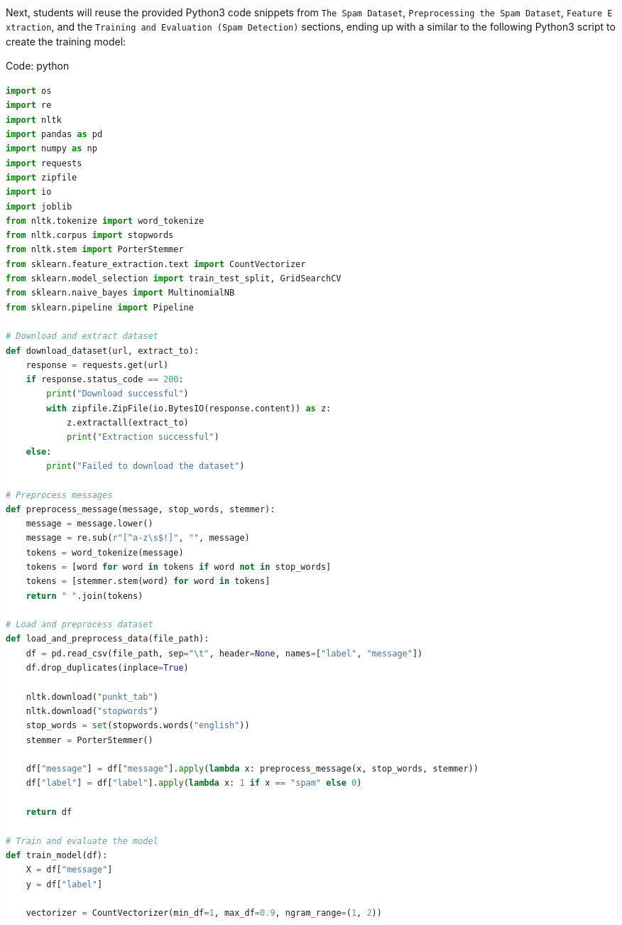 Next, students will reuse the provided Python3 code snippets from `The Spam Dataset`, `Preprocessing the Spam Dataset`, `Feature Extraction`, and the `Training and Evaluation (Spam Detection)` sections, ending up with a similar to the following Python3 script to create the training model:

Code: python

```python
import os
import re
import nltk
import pandas as pd
import numpy as np
import requests
import zipfile
import io
import joblib
from nltk.tokenize import word_tokenize
from nltk.corpus import stopwords
from nltk.stem import PorterStemmer
from sklearn.feature_extraction.text import CountVectorizer
from sklearn.model_selection import train_test_split, GridSearchCV
from sklearn.naive_bayes import MultinomialNB
from sklearn.pipeline import Pipeline

# Download and extract dataset
def download_dataset(url, extract_to):
    response = requests.get(url)
    if response.status_code == 200:
        print("Download successful")
        with zipfile.ZipFile(io.BytesIO(response.content)) as z:
            z.extractall(extract_to)
            print("Extraction successful")
    else:
        print("Failed to download the dataset")

# Preprocess messages
def preprocess_message(message, stop_words, stemmer):
    message = message.lower()
    message = re.sub(r"[^a-z\s$!]", "", message)
    tokens = word_tokenize(message)
    tokens = [word for word in tokens if word not in stop_words]
    tokens = [stemmer.stem(word) for word in tokens]
    return " ".join(tokens)

# Load and preprocess dataset
def load_and_preprocess_data(file_path):
    df = pd.read_csv(file_path, sep="\t", header=None, names=["label", "message"])
    df.drop_duplicates(inplace=True)

    nltk.download("punkt_tab")
    nltk.download("stopwords")
    stop_words = set(stopwords.words("english"))
    stemmer = PorterStemmer()

    df["message"] = df["message"].apply(lambda x: preprocess_message(x, stop_words, stemmer))
    df["label"] = df["label"].apply(lambda x: 1 if x == "spam" else 0)

    return df

# Train and evaluate the model
def train_model(df):
    X = df["message"]
    y = df["label"]

    vectorizer = CountVectorizer(min_df=1, max_df=0.9, ngram_range=(1, 2))
```